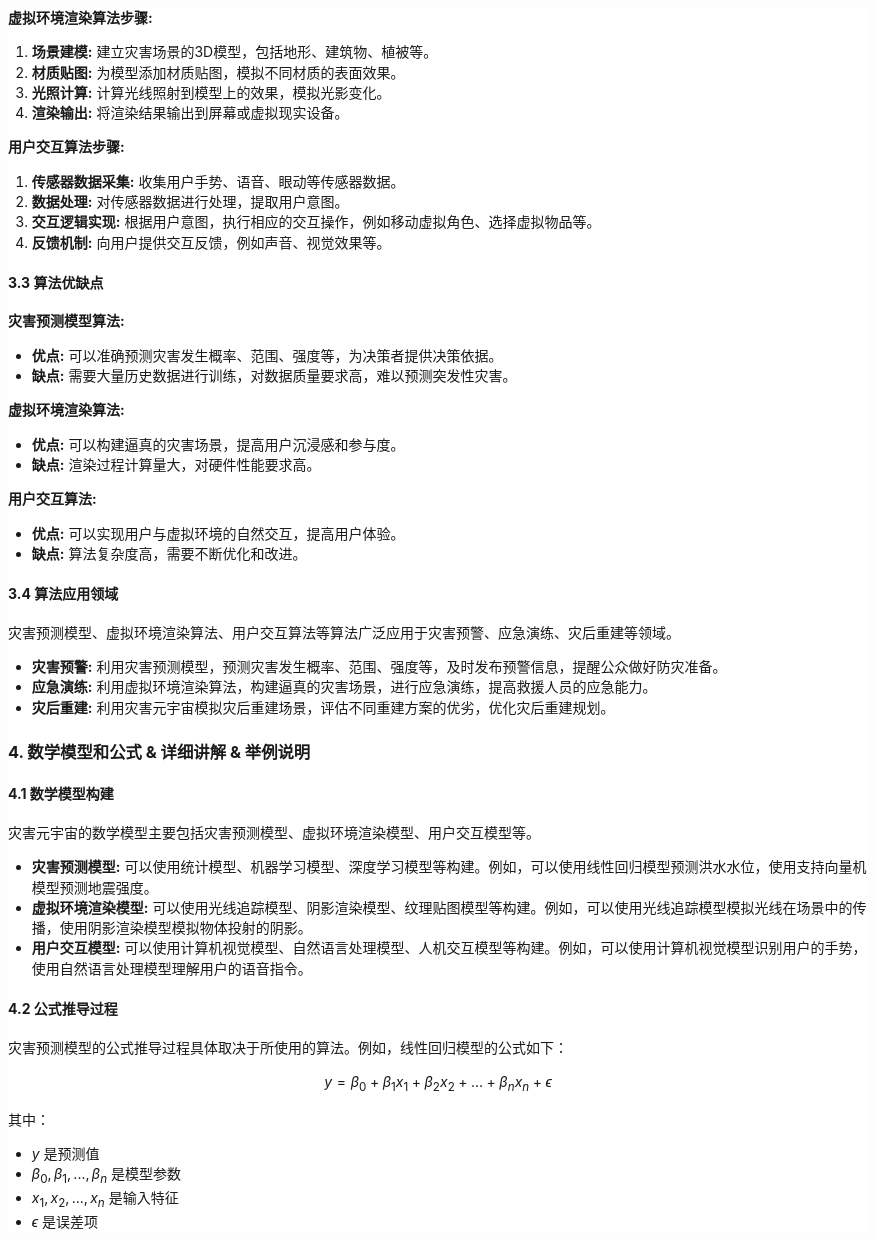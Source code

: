 **虚拟环境渲染算法步骤:**

1. **场景建模:** 建立灾害场景的3D模型，包括地形、建筑物、植被等。
2. **材质贴图:** 为模型添加材质贴图，模拟不同材质的表面效果。
3. **光照计算:** 计算光线照射到模型上的效果，模拟光影变化。
4. **渲染输出:** 将渲染结果输出到屏幕或虚拟现实设备。

**用户交互算法步骤:**

1. **传感器数据采集:** 收集用户手势、语音、眼动等传感器数据。
2. **数据处理:** 对传感器数据进行处理，提取用户意图。
3. **交互逻辑实现:** 根据用户意图，执行相应的交互操作，例如移动虚拟角色、选择虚拟物品等。
4. **反馈机制:** 向用户提供交互反馈，例如声音、视觉效果等。

#### 3.3  算法优缺点

**灾害预测模型算法:**

* **优点:** 可以准确预测灾害发生概率、范围、强度等，为决策者提供决策依据。
* **缺点:** 需要大量历史数据进行训练，对数据质量要求高，难以预测突发性灾害。

**虚拟环境渲染算法:**

* **优点:** 可以构建逼真的灾害场景，提高用户沉浸感和参与度。
* **缺点:** 渲染过程计算量大，对硬件性能要求高。

**用户交互算法:**

* **优点:** 可以实现用户与虚拟环境的自然交互，提高用户体验。
* **缺点:** 算法复杂度高，需要不断优化和改进。

#### 3.4  算法应用领域

灾害预测模型、虚拟环境渲染算法、用户交互算法等算法广泛应用于灾害预警、应急演练、灾后重建等领域。

* **灾害预警:** 利用灾害预测模型，预测灾害发生概率、范围、强度等，及时发布预警信息，提醒公众做好防灾准备。
* **应急演练:** 利用虚拟环境渲染算法，构建逼真的灾害场景，进行应急演练，提高救援人员的应急能力。
* **灾后重建:** 利用灾害元宇宙模拟灾后重建场景，评估不同重建方案的优劣，优化灾后重建规划。

### 4. 数学模型和公式 & 详细讲解 & 举例说明

#### 4.1  数学模型构建

灾害元宇宙的数学模型主要包括灾害预测模型、虚拟环境渲染模型、用户交互模型等。

* **灾害预测模型:** 可以使用统计模型、机器学习模型、深度学习模型等构建。例如，可以使用线性回归模型预测洪水水位，使用支持向量机模型预测地震强度。
* **虚拟环境渲染模型:** 可以使用光线追踪模型、阴影渲染模型、纹理贴图模型等构建。例如，可以使用光线追踪模型模拟光线在场景中的传播，使用阴影渲染模型模拟物体投射的阴影。
* **用户交互模型:** 可以使用计算机视觉模型、自然语言处理模型、人机交互模型等构建。例如，可以使用计算机视觉模型识别用户的手势，使用自然语言处理模型理解用户的语音指令。

#### 4.2  公式推导过程

灾害预测模型的公式推导过程具体取决于所使用的算法。例如，线性回归模型的公式如下：

$$y = \beta_0 + \beta_1x_1 + \beta_2x_2 + ... + \beta_nx_n + \epsilon$$

其中：

* $y$ 是预测值
* $\beta_0, \beta_1, ..., \beta_n$ 是模型参数
* $x_1, x_2, ..., x_n$ 是输入特征
* $\epsilon$ 是误差项
